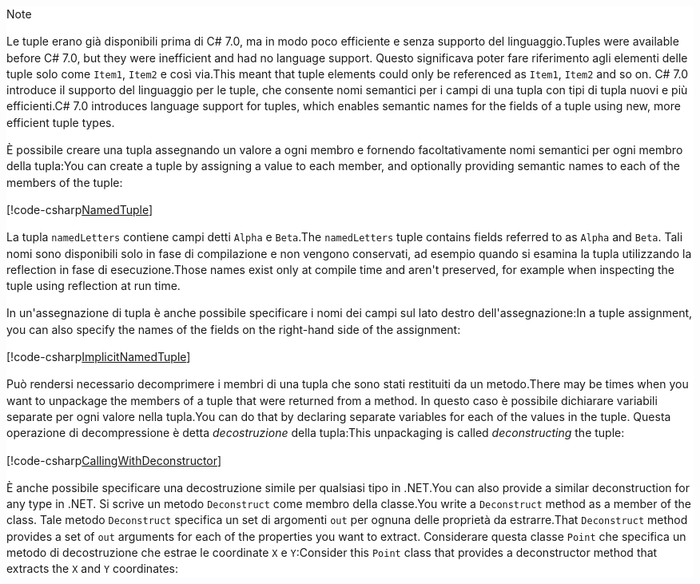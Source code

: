 > [!NOTE]
> <span data-ttu-id="66b34-151">Le tuple erano già disponibili prima di C# 7.0, ma in modo poco efficiente e senza supporto del linguaggio.</span><span class="sxs-lookup"><span data-stu-id="66b34-151">Tuples were available before C# 7.0, but they were inefficient and had no language support.</span></span>
> <span data-ttu-id="66b34-152">Questo significava poter fare riferimento agli elementi delle tuple solo come `Item1`, `Item2` e così via.</span><span class="sxs-lookup"><span data-stu-id="66b34-152">This meant that tuple elements could only be referenced as `Item1`, `Item2` and so on.</span></span> <span data-ttu-id="66b34-153">C# 7.0 introduce il supporto del linguaggio per le tuple, che consente nomi semantici per i campi di una tupla con tipi di tupla nuovi e più efficienti.</span><span class="sxs-lookup"><span data-stu-id="66b34-153">C# 7.0 introduces language support for tuples, which enables semantic names for the fields of a tuple using new, more efficient tuple types.</span></span>

<span data-ttu-id="66b34-154">È possibile creare una tupla assegnando un valore a ogni membro e fornendo facoltativamente nomi semantici per ogni membro della tupla:</span><span class="sxs-lookup"><span data-stu-id="66b34-154">You can create a tuple by assigning a value to each member, and optionally providing semantic names to each of the members of the tuple:</span></span>

[!code-csharp[NamedTuple](~/samples/snippets/csharp/new-in-7/program.cs#NamedTuple "Named tuple")]

<span data-ttu-id="66b34-155">La tupla `namedLetters` contiene campi detti `Alpha` e `Beta`.</span><span class="sxs-lookup"><span data-stu-id="66b34-155">The `namedLetters` tuple contains fields referred to as `Alpha` and `Beta`.</span></span> <span data-ttu-id="66b34-156">Tali nomi sono disponibili solo in fase di compilazione e non vengono conservati, ad esempio quando si esamina la tupla utilizzando la reflection in fase di esecuzione.</span><span class="sxs-lookup"><span data-stu-id="66b34-156">Those names exist only at compile time and aren't preserved, for example when inspecting the tuple using reflection at run time.</span></span>

<span data-ttu-id="66b34-157">In un'assegnazione di tupla è anche possibile specificare i nomi dei campi sul lato destro dell'assegnazione:</span><span class="sxs-lookup"><span data-stu-id="66b34-157">In a tuple assignment, you can also specify the names of the fields on the right-hand side of the assignment:</span></span>

[!code-csharp[ImplicitNamedTuple](~/samples/snippets/csharp/new-in-7/program.cs#ImplicitNamedTuple "Implicitly named tuple")]

<span data-ttu-id="66b34-158">Può rendersi necessario decomprimere i membri di una tupla che sono stati restituiti da un metodo.</span><span class="sxs-lookup"><span data-stu-id="66b34-158">There may be times when you want to unpackage the members of a tuple that were returned from a method.</span></span>  <span data-ttu-id="66b34-159">In questo caso è possibile dichiarare variabili separate per ogni valore nella tupla.</span><span class="sxs-lookup"><span data-stu-id="66b34-159">You can do that by declaring separate variables for each of the values in the tuple.</span></span> <span data-ttu-id="66b34-160">Questa operazione di decompressione è detta *decostruzione* della tupla:</span><span class="sxs-lookup"><span data-stu-id="66b34-160">This unpackaging is called *deconstructing* the tuple:</span></span>

[!code-csharp[CallingWithDeconstructor](~/samples/snippets/csharp/new-in-7/program.cs#CallingWithDeconstructor "Deconstructing a tuple")]

<span data-ttu-id="66b34-161">È anche possibile specificare una decostruzione simile per qualsiasi tipo in .NET.</span><span class="sxs-lookup"><span data-stu-id="66b34-161">You can also provide a similar deconstruction for any type in .NET.</span></span> <span data-ttu-id="66b34-162">Si scrive un metodo `Deconstruct` come membro della classe.</span><span class="sxs-lookup"><span data-stu-id="66b34-162">You write a `Deconstruct` method as a member of the class.</span></span> <span data-ttu-id="66b34-163">Tale metodo `Deconstruct` specifica un set di argomenti `out` per ognuna delle proprietà da estrarre.</span><span class="sxs-lookup"><span data-stu-id="66b34-163">That `Deconstruct` method provides a set of `out` arguments for each of the properties you want to extract.</span></span> <span data-ttu-id="66b34-164">Considerare questa classe `Point` che specifica un metodo di decostruzione che estrae le coordinate `X` e `Y`:</span><span class="sxs-lookup"><span data-stu-id="66b34-164">Consider this `Point` class that provides a deconstructor method that extracts the `X` and `Y` coordinates:</span></span>
